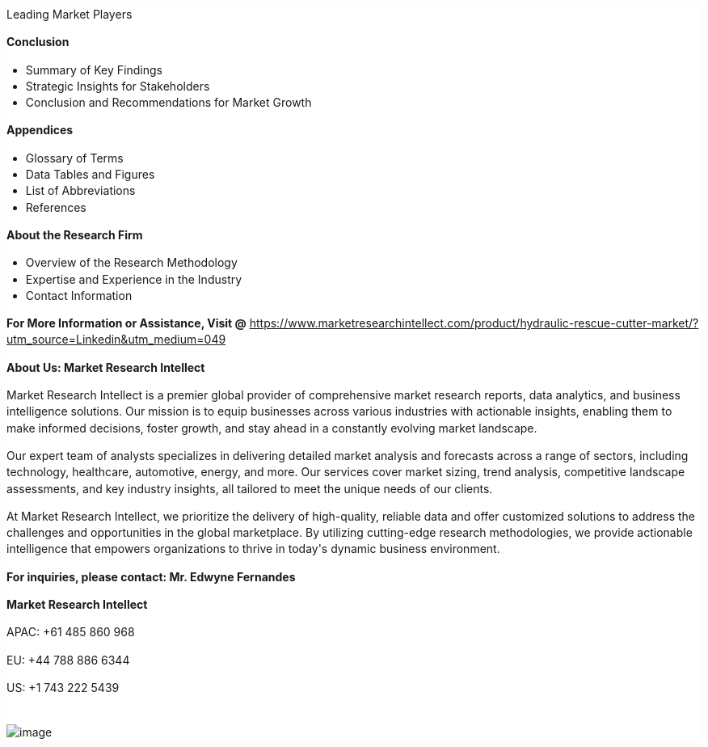 Leading Market Players</li></ul><p><strong>Conclusion</strong></p><ul><li>Summary of Key Findings</li><li>Strategic Insights for Stakeholders</li><li>Conclusion and Recommendations for Market Growth</li></ul><p><strong>Appendices</strong></p><ul><li>Glossary of Terms</li><li>Data Tables and Figures</li><li>List of Abbreviations</li><li>References</li></ul><p><strong>About the Research Firm</strong></p><ul><li>Overview of the Research Methodology</li><li>Expertise and Experience in the Industry</li><li>Contact Information</li></ul></div><div class="article-main__content" data-test-id="publishing-text-block"><p><span class="font-[700]"><strong>For More Information or Assistance, Visit @</strong>&nbsp;<a href="https://www.marketresearchintellect.com/product/hydraulic-rescue-cutter-market/?utm_source=Linkedin&utm_medium=049">https://www.marketresearchintellect.com/product/hydraulic-rescue-cutter-market/?utm_source=Linkedin&utm_medium=049</a></span></p><p><strong>About Us: Market Research Intellect</strong></p><p>Market Research Intellect is a premier global provider of comprehensive market research reports, data analytics, and business intelligence solutions. Our mission is to equip businesses across various industries with actionable insights, enabling them to make informed decisions, foster growth, and stay ahead in a constantly evolving market landscape.</p><p>Our expert team of analysts specializes in delivering detailed market analysis and forecasts across a range of sectors, including technology, healthcare, automotive, energy, and more. Our services cover market sizing, trend analysis, competitive landscape assessments, and key industry insights, all tailored to meet the unique needs of our clients.</p><p>At Market Research Intellect, we prioritize the delivery of high-quality, reliable data and offer customized solutions to address the challenges and opportunities in the global marketplace. By utilizing cutting-edge research methodologies, we provide actionable intelligence that empowers organizations to thrive in today's dynamic business environment.</p><p><strong>For inquiries, please contact: Mr. Edwyne Fernandes</strong></p><p><strong>Market Research Intellect</strong></p><p>APAC: +61 485 860 968</p><p>EU: +44 788 886 6344</p><p>US: +1 743 222 5439</p></div><div class="article-main__content" data-test-id="publishing-text-block">&nbsp;</div>
![image](https://github.com/user-attachments/assets/f9951213-f8ff-4b7a-8525-ba6fcce22b5a)
